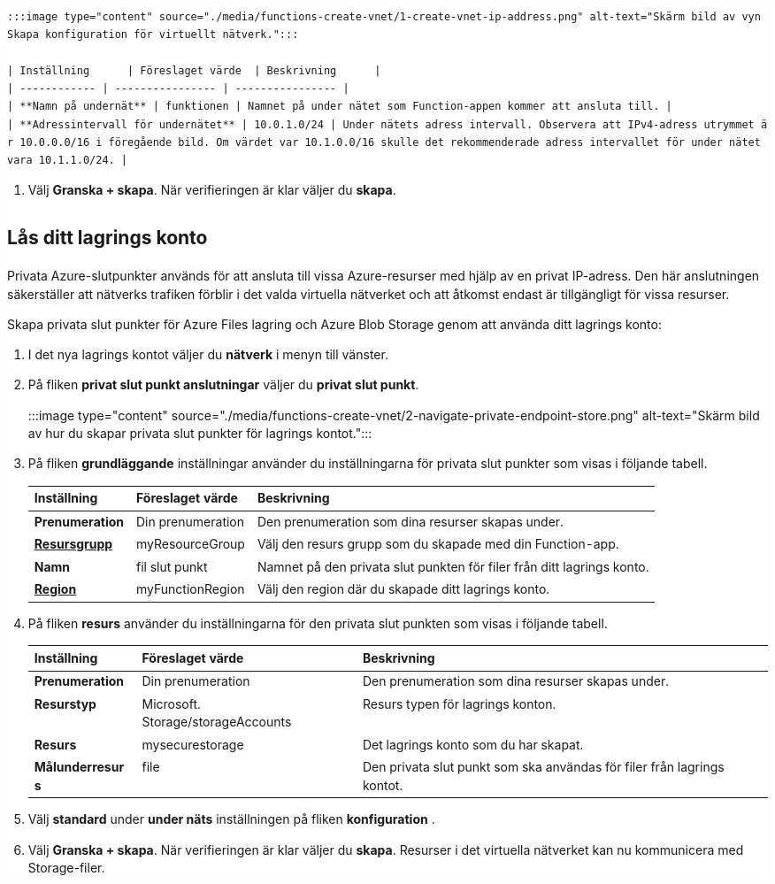     :::image type="content" source="./media/functions-create-vnet/1-create-vnet-ip-address.png" alt-text="Skärm bild av vyn Skapa konfiguration för virtuellt nätverk.":::

    | Inställning      | Föreslaget värde  | Beskrivning      |
    | ------------ | ---------------- | ---------------- |
    | **Namn på undernät** | funktionen | Namnet på under nätet som Function-appen kommer att ansluta till. | 
    | **Adressintervall för undernätet** | 10.0.1.0/24 | Under nätets adress intervall. Observera att IPv4-adress utrymmet är 10.0.0.0/16 i föregående bild. Om värdet var 10.1.0.0/16 skulle det rekommenderade adress intervallet för under nätet vara 10.1.1.0/24. |

1. Välj **Granska + skapa**. När verifieringen är klar väljer du **skapa**.

## <a name="lock-down-your-storage-account"></a>Lås ditt lagrings konto

Privata Azure-slutpunkter används för att ansluta till vissa Azure-resurser med hjälp av en privat IP-adress. Den här anslutningen säkerställer att nätverks trafiken förblir i det valda virtuella nätverket och att åtkomst endast är tillgängligt för vissa resurser. 

Skapa privata slut punkter för Azure Files lagring och Azure Blob Storage genom att använda ditt lagrings konto:

1. I det nya lagrings kontot väljer du **nätverk** i menyn till vänster.

1. På fliken **privat slut punkt anslutningar** väljer du **privat slut punkt**.

    :::image type="content" source="./media/functions-create-vnet/2-navigate-private-endpoint-store.png" alt-text="Skärm bild av hur du skapar privata slut punkter för lagrings kontot.":::

1. På fliken **grundläggande** inställningar använder du inställningarna för privata slut punkter som visas i följande tabell.

    | Inställning      | Föreslaget värde  | Beskrivning      |
    | ------------ | ---------------- | ---------------- |
    | **Prenumeration** | Din prenumeration | Den prenumeration som dina resurser skapas under. | 
    | **[Resursgrupp](../azure-resource-manager/management/overview.md)**  | myResourceGroup | Välj den resurs grupp som du skapade med din Function-app. | |
    | **Namn** | fil slut punkt | Namnet på den privata slut punkten för filer från ditt lagrings konto. |
    | **[Region](https://azure.microsoft.com/regions/)** | myFunctionRegion | Välj den region där du skapade ditt lagrings konto. |

1. På fliken **resurs** använder du inställningarna för den privata slut punkten som visas i följande tabell.

    | Inställning      | Föreslaget värde  | Beskrivning      |
    | ------------ | ---------------- | ---------------- |
    | **Prenumeration** | Din prenumeration | Den prenumeration som dina resurser skapas under. | 
    | **Resurstyp**  | Microsoft. Storage/storageAccounts | Resurs typen för lagrings konton. |
    | **Resurs** | mysecurestorage | Det lagrings konto som du har skapat. |
    | **Målunderresurs** | file | Den privata slut punkt som ska användas för filer från lagrings kontot. |

1. Välj **standard** under **under näts** inställningen på fliken **konfiguration** .

1. Välj **Granska + skapa**. När verifieringen är klar väljer du **skapa**. Resurser i det virtuella nätverket kan nu kommunicera med Storage-filer.
